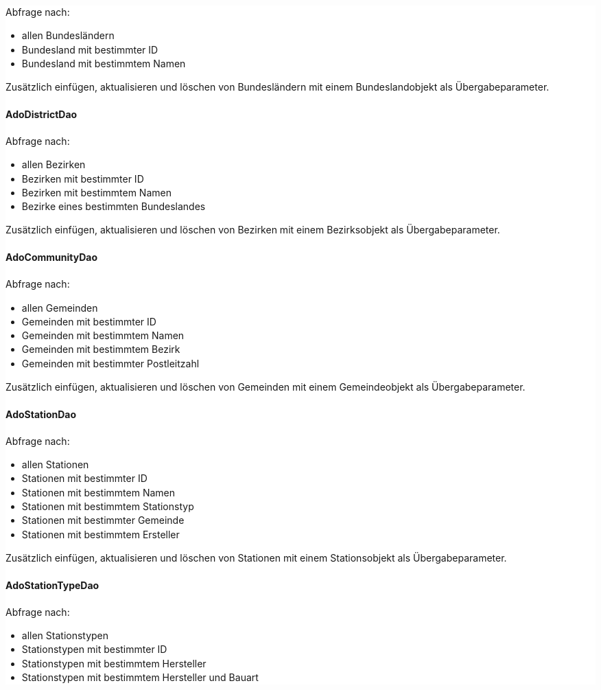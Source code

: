 Abfrage nach:

* allen Bundesländern
* Bundesland mit bestimmter ID
* Bundesland mit bestimmtem Namen

Zusätzlich einfügen, aktualisieren und löschen von Bundesländern mit einem Bundeslandobjekt als Übergabeparameter.

#### AdoDistrictDao

Abfrage nach:

* allen Bezirken
* Bezirken mit bestimmter ID
* Bezirken mit bestimmtem Namen
* Bezirke eines bestimmten Bundeslandes

Zusätzlich einfügen, aktualisieren und löschen von Bezirken mit einem Bezirksobjekt als Übergabeparameter.


#### AdoCommunityDao

Abfrage nach:

* allen Gemeinden
* Gemeinden mit bestimmter ID
* Gemeinden mit bestimmtem Namen
* Gemeinden mit bestimmtem Bezirk
* Gemeinden mit bestimmter Postleitzahl

Zusätzlich einfügen, aktualisieren und löschen von Gemeinden mit einem Gemeindeobjekt als Übergabeparameter.


#### AdoStationDao

Abfrage nach:

* allen Stationen
* Stationen mit bestimmter ID
* Stationen mit bestimmtem Namen
* Stationen mit bestimmtem Stationstyp
* Stationen mit bestimmter Gemeinde
* Stationen mit bestimmtem Ersteller

Zusätzlich einfügen, aktualisieren und löschen von Stationen mit einem Stationsobjekt als Übergabeparameter.

#### AdoStationTypeDao

Abfrage nach:

* allen Stationstypen
* Stationstypen mit bestimmter ID
* Stationstypen mit bestimmtem Hersteller
* Stationstypen mit bestimmtem Hersteller und Bauart
  